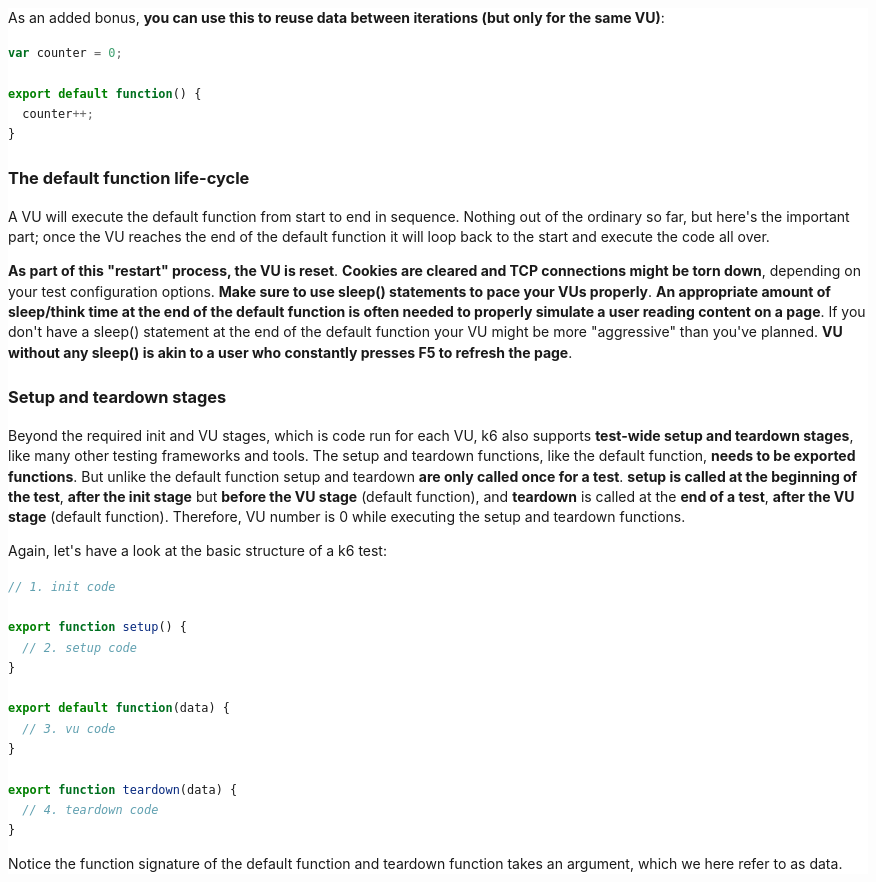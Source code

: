 As an added bonus, __you can use this to reuse data between iterations (but only for the same VU)__:

```js
var counter = 0;

export default function() {
  counter++;
}
```

### The default function life-cycle

A VU will execute the default function from start to end in sequence. Nothing out of the ordinary so far, but here's the important part; once the VU reaches the end of the default function it will loop back to the start and execute the code all over.

__As part of this "restart" process, the VU is reset__. __Cookies are cleared and TCP connections might be torn down__, depending on your test configuration options. __Make sure to use sleep() statements to pace your VUs properly__. __An appropriate amount of sleep/think time at the end of the default function is often needed to properly simulate a user reading content on a page__. If you don't have a sleep() statement at the end of the default function your VU might be more "aggressive" than you've planned. __VU without any sleep() is akin to a user who constantly presses F5 to refresh the page__.

### Setup and teardown stages

Beyond the required init and VU stages, which is code run for each VU, k6 also supports __test-wide setup and teardown stages__, like many other testing frameworks and tools. The setup and teardown functions, like the default function, __needs to be exported functions__. But unlike the default function setup and teardown __are only called once for a test__. __setup is called at the beginning of the test__, __after the init stage__ but __before the VU stage__ (default function), and __teardown__ is called at the __end of a test__, __after the VU stage__ (default function). Therefore, VU number is 0 while executing the setup and teardown functions.

Again, let's have a look at the basic structure of a k6 test:

```js
// 1. init code

export function setup() {
  // 2. setup code
}

export default function(data) {
  // 3. vu code
}

export function teardown(data) {
  // 4. teardown code
}
```

Notice the function signature of the default function and teardown function takes an argument, which we here refer to as data.
